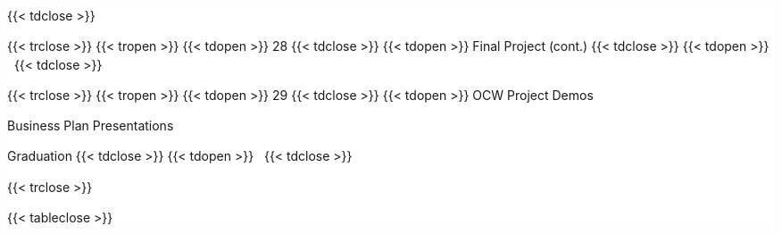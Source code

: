 {{< tdclose >}}

{{< trclose >}}
{{< tropen >}}
{{< tdopen >}}
28
{{< tdclose >}}
{{< tdopen >}}
Final Project (cont.)
{{< tdclose >}}
{{< tdopen >}}
 
{{< tdclose >}}

{{< trclose >}}
{{< tropen >}}
{{< tdopen >}}
29
{{< tdclose >}}
{{< tdopen >}}
OCW Project Demos

Business Plan Presentations

Graduation
{{< tdclose >}}
{{< tdopen >}}
 
{{< tdclose >}}

{{< trclose >}}

{{< tableclose >}}